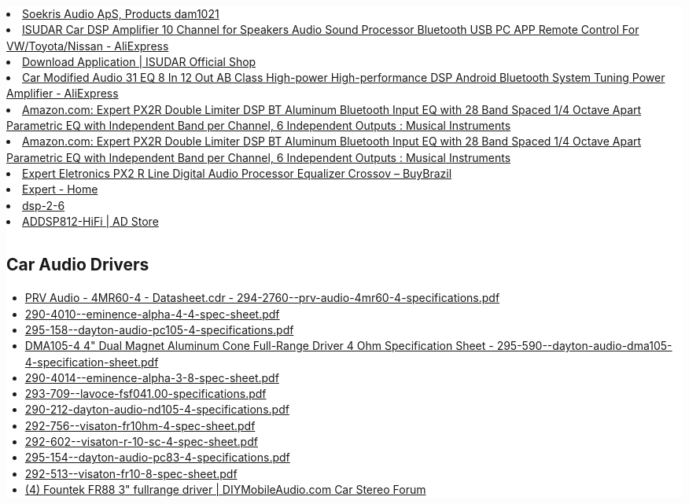   <li><a href="http://www.soekris.dk/dam1021.html" target="_blank">Soekris Audio ApS, Products dam1021</a></li>
  <li><a href="https://www.aliexpress.us/item/3256804530874500.html?spm=a2g0o.detail.1000014.29.48f7IoEuIoEusY&gps-id=pcDetailBottomMoreOtherSeller&scm=1007.40000.326746.0&scm_id=1007.40000.326746.0&scm-url=1007.40000.326746.0&pvid=fdf46cdc-121e-4671-bd2c-22f5aa996487&_t=gps-id:pcDetailBottomMoreOtherSeller,scm-url:1007.40000.326746.0,pvid:fdf46cdc-121e-4671-bd2c-22f5aa996487,tpp_buckets:668%232846%238115%23874&pdp_npi=4%40dis%21USD%21161.10%21128.88%21%21%21161.10%21%21%40210321dc16975998075641812e0c2c%2112000030215457836%21rec%21US%21%21AB" target="_blank">ISUDAR Car DSP Amplifier 10 Channel for Speakers Audio Sound Processor Bluetooth USB PC APP Remote Control For VW/Toyota/Nissan - AliExpress</a></li>
  <li><a href="https://www.isudar.com/pages/download-application" target="_blank">Download Application | ISUDAR Official Shop</a></li>
  <li><a href="https://www.aliexpress.us/item/3256805497180025.html?spm=a2g0o.detail.1000014.6.6ddblISglISgyU&gps-id=pcDetailBottomMoreOtherSeller&scm=1007.40000.326746.0&scm_id=1007.40000.326746.0&scm-url=1007.40000.326746.0&pvid=f9d97e15-c62c-4de2-a4cf-51f260875a69&_t=gps-id:pcDetailBottomMoreOtherSeller,scm-url:1007.40000.326746.0,pvid:f9d97e15-c62c-4de2-a4cf-51f260875a69,tpp_buckets:668%232846%238113%23617&pdp_npi=4%40dis%21USD%21610.06%21305.03%21%21%214440.00%21%21%402101c67a16976002657735411e5d0c%2112000034001392841%21rec%21US%21%21AB" target="_blank">Car Modified Audio 31 EQ 8 In 12 Out AB Class High-power High-performance DSP Android Bluetooth System Tuning Power Amplifier - AliExpress</a></li>
  <li><a href="https://www.amazon.com/Expert-PX2R-Bluetooth-Parametric-Independent/dp/B0BNBZ61HB" target="_blank">Amazon.com: Expert PX2R Double Limiter DSP BT Aluminum Bluetooth Input EQ with 28 Band Spaced 1/4 Octave Apart Parametric EQ with Independent Band per Channel, 6 Independent Outputs : Musical Instruments</a></li>
  <li><a href="https://www.amazon.com/Expert-PX2R-Bluetooth-Parametric-Independent/dp/B0BNBZ61HB#customerReviews" target="_blank">Amazon.com: Expert PX2R Double Limiter DSP BT Aluminum Bluetooth Input EQ with 28 Band Spaced 1/4 Octave Apart Parametric EQ with Independent Band per Channel, 6 Independent Outputs : Musical Instruments</a></li>
  <li><a href="https://www.buybrazil10.com/collections/expert/products/expert-eletronics-px-2-r-digital-audio-processor-equalizer-crossover" target="_blank">Expert Eletronics PX2 R Line Digital Audio Processor Equalizer Crossov – BuyBrazil</a></li>
  <li><a href="https://expertelectronics.com.br/" target="_blank">Expert - Home</a></li>
  <li><a href="https://www.enigmatech.co.in/products/dsp-2-6" target="_blank">dsp-2-6</a></li>
  <li><a href="https://adcaraudio.com/store/product/addsp812-hifi/" target="_blank">ADDSP812-HiFi | AD Store</a></li>
</ul>
<h2>Car Audio Drivers</h2>
<ul>
  <li><a href="https://www.parts-express.com/pedocs/specs/294-2760--prv-audio-4mr60-4-specifications.pdf" target="_blank">PRV Audio - 4MR60-4 - Datasheet.cdr - 294-2760--prv-audio-4mr60-4-specifications.pdf</a></li>
  <li><a href="https://www.parts-express.com/pedocs/specs/290-4010--eminence-alpha-4-4-spec-sheet.pdf" target="_blank">290-4010--eminence-alpha-4-4-spec-sheet.pdf</a></li>
  <li><a href="https://www.parts-express.com/pedocs/specs/295-158--dayton-audio-pc105-4-specifications.pdf" target="_blank">295-158--dayton-audio-pc105-4-specifications.pdf</a></li>
  <li><a href="https://www.parts-express.com/pedocs/specs/295-590--dayton-audio-dma105-4-specification-sheet.pdf" target="_blank">DMA105-4 4" Dual Magnet Aluminum Cone Full-Range Driver 4 Ohm Specification Sheet - 295-590--dayton-audio-dma105-4-specification-sheet.pdf</a></li>
  <li><a href="https://www.parts-express.com/pedocs/specs/290-4014--eminence-alpha-3-8-spec-sheet.pdf" target="_blank">290-4014--eminence-alpha-3-8-spec-sheet.pdf</a></li>
  <li><a href="https://www.parts-express.com/pedocs/specs/293-709--lavoce-fsf041.00-specifications.pdf" target="_blank">293-709--lavoce-fsf041.00-specifications.pdf</a></li>
  <li><a href="https://www.parts-express.com/pedocs/specs/290-212-dayton-audio-nd105-4-specifications.pdf" target="_blank">290-212-dayton-audio-nd105-4-specifications.pdf</a></li>
  <li><a href="https://www.parts-express.com/pedocs/specs/292-756--visaton-fr10hm-4-spec-sheet.pdf" target="_blank">292-756--visaton-fr10hm-4-spec-sheet.pdf</a></li>
  <li><a href="https://www.parts-express.com/pedocs/specs/292-602--visaton-r-10-sc-4-spec-sheet.pdf" target="_blank">292-602--visaton-r-10-sc-4-spec-sheet.pdf</a></li>
  <li><a href="https://www.parts-express.com/pedocs/specs/295-154--dayton-audio-pc83-4-specifications.pdf" target="_blank">295-154--dayton-audio-pc83-4-specifications.pdf</a></li>
  <li><a href="https://www.parts-express.com/pedocs/specs/292-513--visaton-fr10-8-spec-sheet.pdf" target="_blank">292-513--visaton-fr10-8-spec-sheet.pdf</a></li>
  <li><a href="https://www.diymobileaudio.com/threads/fountek-fr88-3-fullrange-driver.62906/" target="_blank">(4) Fountek FR88 3" fullrange driver | DIYMobileAudio.com Car Stereo Forum</a></li>